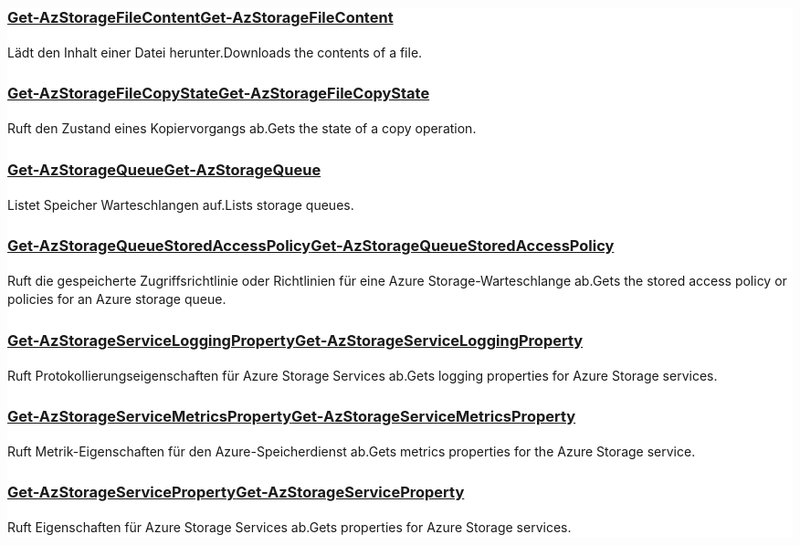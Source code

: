 ### [<span data-ttu-id="702d2-123">Get-AzStorageFileContent</span><span class="sxs-lookup"><span data-stu-id="702d2-123">Get-AzStorageFileContent</span></span>](Get-AzStorageFileContent.md)
<span data-ttu-id="702d2-124">Lädt den Inhalt einer Datei herunter.</span><span class="sxs-lookup"><span data-stu-id="702d2-124">Downloads the contents of a file.</span></span>

### [<span data-ttu-id="702d2-125">Get-AzStorageFileCopyState</span><span class="sxs-lookup"><span data-stu-id="702d2-125">Get-AzStorageFileCopyState</span></span>](Get-AzStorageFileCopyState.md)
<span data-ttu-id="702d2-126">Ruft den Zustand eines Kopiervorgangs ab.</span><span class="sxs-lookup"><span data-stu-id="702d2-126">Gets the state of a copy operation.</span></span>

### [<span data-ttu-id="702d2-127">Get-AzStorageQueue</span><span class="sxs-lookup"><span data-stu-id="702d2-127">Get-AzStorageQueue</span></span>](Get-AzStorageQueue.md)
<span data-ttu-id="702d2-128">Listet Speicher Warteschlangen auf.</span><span class="sxs-lookup"><span data-stu-id="702d2-128">Lists storage queues.</span></span>

### [<span data-ttu-id="702d2-129">Get-AzStorageQueueStoredAccessPolicy</span><span class="sxs-lookup"><span data-stu-id="702d2-129">Get-AzStorageQueueStoredAccessPolicy</span></span>](Get-AzStorageQueueStoredAccessPolicy.md)
<span data-ttu-id="702d2-130">Ruft die gespeicherte Zugriffsrichtlinie oder Richtlinien für eine Azure Storage-Warteschlange ab.</span><span class="sxs-lookup"><span data-stu-id="702d2-130">Gets the stored access policy or policies for an Azure storage queue.</span></span>

### [<span data-ttu-id="702d2-131">Get-AzStorageServiceLoggingProperty</span><span class="sxs-lookup"><span data-stu-id="702d2-131">Get-AzStorageServiceLoggingProperty</span></span>](Get-AzStorageServiceLoggingProperty.md)
<span data-ttu-id="702d2-132">Ruft Protokollierungseigenschaften für Azure Storage Services ab.</span><span class="sxs-lookup"><span data-stu-id="702d2-132">Gets logging properties for Azure Storage services.</span></span>

### [<span data-ttu-id="702d2-133">Get-AzStorageServiceMetricsProperty</span><span class="sxs-lookup"><span data-stu-id="702d2-133">Get-AzStorageServiceMetricsProperty</span></span>](Get-AzStorageServiceMetricsProperty.md)
<span data-ttu-id="702d2-134">Ruft Metrik-Eigenschaften für den Azure-Speicherdienst ab.</span><span class="sxs-lookup"><span data-stu-id="702d2-134">Gets metrics properties for the Azure Storage service.</span></span>

### [<span data-ttu-id="702d2-135">Get-AzStorageServiceProperty</span><span class="sxs-lookup"><span data-stu-id="702d2-135">Get-AzStorageServiceProperty</span></span>](Get-AzStorageServiceProperty.md)
<span data-ttu-id="702d2-136">Ruft Eigenschaften für Azure Storage Services ab.</span><span class="sxs-lookup"><span data-stu-id="702d2-136">Gets properties for Azure Storage services.</span></span>
